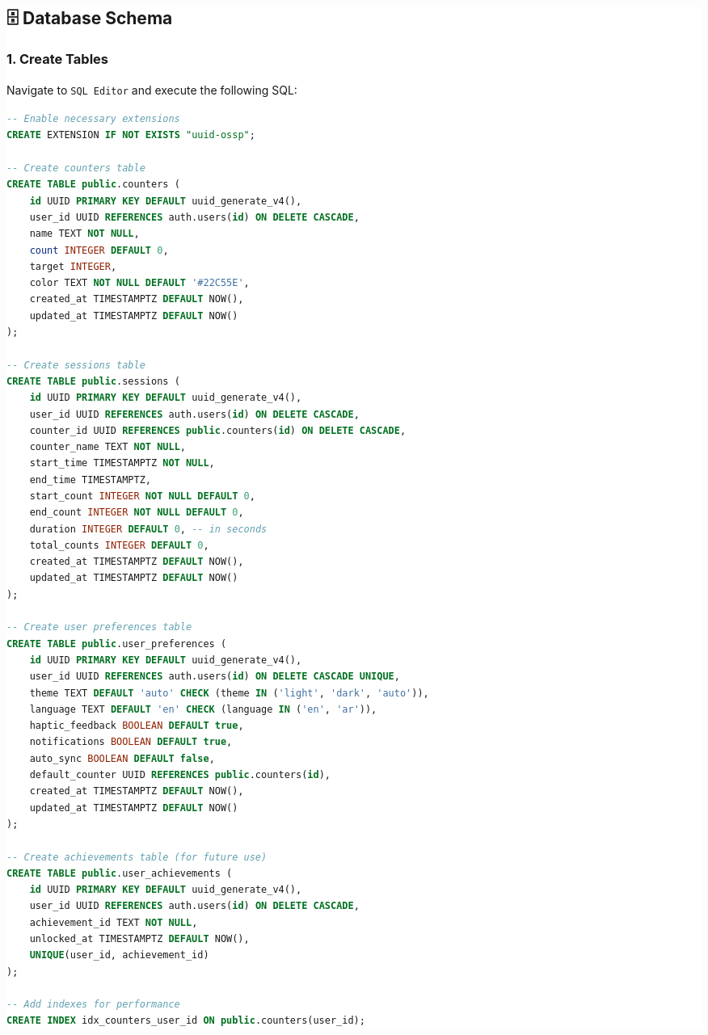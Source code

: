 ## 🗄️ Database Schema

### 1. Create Tables

Navigate to `SQL Editor` and execute the following SQL:

```sql
-- Enable necessary extensions
CREATE EXTENSION IF NOT EXISTS "uuid-ossp";

-- Create counters table
CREATE TABLE public.counters (
    id UUID PRIMARY KEY DEFAULT uuid_generate_v4(),
    user_id UUID REFERENCES auth.users(id) ON DELETE CASCADE,
    name TEXT NOT NULL,
    count INTEGER DEFAULT 0,
    target INTEGER,
    color TEXT NOT NULL DEFAULT '#22C55E',
    created_at TIMESTAMPTZ DEFAULT NOW(),
    updated_at TIMESTAMPTZ DEFAULT NOW()
);

-- Create sessions table
CREATE TABLE public.sessions (
    id UUID PRIMARY KEY DEFAULT uuid_generate_v4(),
    user_id UUID REFERENCES auth.users(id) ON DELETE CASCADE,
    counter_id UUID REFERENCES public.counters(id) ON DELETE CASCADE,
    counter_name TEXT NOT NULL,
    start_time TIMESTAMPTZ NOT NULL,
    end_time TIMESTAMPTZ,
    start_count INTEGER NOT NULL DEFAULT 0,
    end_count INTEGER NOT NULL DEFAULT 0,
    duration INTEGER DEFAULT 0, -- in seconds
    total_counts INTEGER DEFAULT 0,
    created_at TIMESTAMPTZ DEFAULT NOW(),
    updated_at TIMESTAMPTZ DEFAULT NOW()
);

-- Create user preferences table
CREATE TABLE public.user_preferences (
    id UUID PRIMARY KEY DEFAULT uuid_generate_v4(),
    user_id UUID REFERENCES auth.users(id) ON DELETE CASCADE UNIQUE,
    theme TEXT DEFAULT 'auto' CHECK (theme IN ('light', 'dark', 'auto')),
    language TEXT DEFAULT 'en' CHECK (language IN ('en', 'ar')),
    haptic_feedback BOOLEAN DEFAULT true,
    notifications BOOLEAN DEFAULT true,
    auto_sync BOOLEAN DEFAULT false,
    default_counter UUID REFERENCES public.counters(id),
    created_at TIMESTAMPTZ DEFAULT NOW(),
    updated_at TIMESTAMPTZ DEFAULT NOW()
);

-- Create achievements table (for future use)
CREATE TABLE public.user_achievements (
    id UUID PRIMARY KEY DEFAULT uuid_generate_v4(),
    user_id UUID REFERENCES auth.users(id) ON DELETE CASCADE,
    achievement_id TEXT NOT NULL,
    unlocked_at TIMESTAMPTZ DEFAULT NOW(),
    UNIQUE(user_id, achievement_id)
);

-- Add indexes for performance
CREATE INDEX idx_counters_user_id ON public.counters(user_id);
```